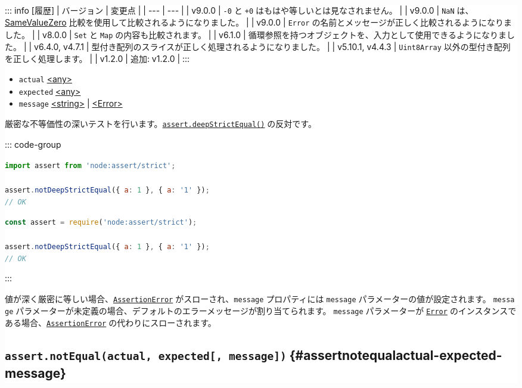 ::: info [履歴]
| バージョン | 変更点 |
| --- | --- |
| v9.0.0 | `-0` と `+0` はもはや等しいとは見なされません。 |
| v9.0.0 | `NaN` は、[SameValueZero](https://tc39.github.io/ecma262/#sec-samevaluezero) 比較を使用して比較されるようになりました。 |
| v9.0.0 | `Error` の名前とメッセージが正しく比較されるようになりました。 |
| v8.0.0 | `Set` と `Map` の内容も比較されます。 |
| v6.1.0 | 循環参照を持つオブジェクトを、入力として使用できるようになりました。 |
| v6.4.0, v4.7.1 | 型付き配列のスライスが正しく処理されるようになりました。 |
| v5.10.1, v4.4.3 | `Uint8Array` 以外の型付き配列を正しく処理します。 |
| v1.2.0 | 追加: v1.2.0 |
:::

- `actual` [\<any\>](https://developer.mozilla.org/en-US/docs/Web/JavaScript/Data_structures#Data_types)
- `expected` [\<any\>](https://developer.mozilla.org/en-US/docs/Web/JavaScript/Data_structures#Data_types)
- `message` [\<string\>](https://developer.mozilla.org/en-US/docs/Web/JavaScript/Data_structures#String_type) | [\<Error\>](https://developer.mozilla.org/en-US/docs/Web/JavaScript/Reference/Global_Objects/Error)

厳密な不等価性の深いテストを行います。[`assert.deepStrictEqual()`](/ja/nodejs/api/assert#assertdeepstrictequalactual-expected-message) の反対です。

::: code-group
```js [ESM]
import assert from 'node:assert/strict';

assert.notDeepStrictEqual({ a: 1 }, { a: '1' });
// OK
```

```js [CJS]
const assert = require('node:assert/strict');

assert.notDeepStrictEqual({ a: 1 }, { a: '1' });
// OK
```
:::

値が深く厳密に等しい場合、[`AssertionError`](/ja/nodejs/api/assert#class-assertassertionerror) がスローされ、`message` プロパティには `message` パラメーターの値が設定されます。 `message` パラメーターが未定義の場合、デフォルトのエラーメッセージが割り当てられます。 `message` パラメーターが [`Error`](/ja/nodejs/api/errors#class-error) のインスタンスである場合、[`AssertionError`](/ja/nodejs/api/assert#class-assertassertionerror) の代わりにスローされます。

## `assert.notEqual(actual, expected[, message])` {#assertnotequalactual-expected-message}
